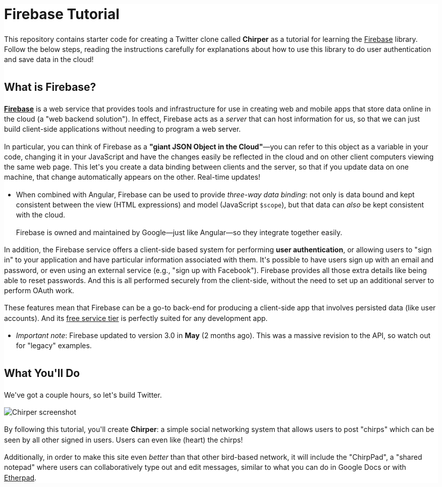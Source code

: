 # Firebase Tutorial
This repository contains starter code for creating a Twitter clone called **Chirper** as a tutorial for learning the [Firebase](https://firebase.google.com/) library. Follow the below steps, reading the instructions carefully for explanations about how to use this library to do user authentication and save data in the cloud!

## What is Firebase?
[**Firebase**](https://firebase.google.com/) is a web service that provides tools and infrastructure for use in creating web and mobile apps that store data online in the cloud (a "web backend solution"). In effect, Firebase acts as a _server_ that can host information for us, so that we can just build client-side applications without needing to program a web server.

In particular, you can think of Firebase as a **"giant JSON Object in the Cloud"**&mdash;you can  refer to this object as a variable in your code, changing it in your JavaScript and have the changes easily be reflected in the cloud and on other client computers viewing the same web page. This let's you create a data binding between clients and the server, so that if you update data on one machine, that change automatically appears on the other. Real-time updates!

- When combined with Angular, Firebase can be used to provide _three-way data binding_: not only is data bound and kept consistent between the view (HTML expressions) and model (JavaScript `$scope`), but that data can _also_ be kept consistent with the cloud.

    Firebase is owned and maintained by Google&mdash;just like Angular&mdash;so they integrate together easily.

In addition, the Firebase service offers a client-side based system for performing **user authentication**, or allowing users to "sign in" to your application and have particular information associated with them. It's possible to have users sign up with an email and password, or even using an external service (e.g., "sign up with Facebook"). Firebase provides all those extra details like being able to reset passwords. And this is all performed securely from the client-side, without the need to set up an additional server to perform OAuth work.

These features mean that Firebase can be a go-to back-end for producing a client-side app that involves persisted data (like user accounts). And its [free service tier](https://firebase.google.com/pricing/) is perfectly suited for any development app.

- _Important note_: Firebase updated to version 3.0 in **May** (2 months ago). This was a massive revision to the API, so watch out for "legacy" examples.

## What You'll Do
We've got a couple hours, so let's build Twitter. 

![Chirper screenshot](tutorial-img/chirper.png)

By following this tutorial, you'll create **Chirper**: a simple social networking system that allows users to post "chirps" which can be seen by all other signed in users. Users can even like (heart) the chirps!

Additionally, in order to make this site even _better_ than that other bird-based network, it will include the "ChirpPad", a "shared notepad" where users can collaboratively type out and edit messages, similar to what you can do in Google Docs or with [Etherpad](http://etherpad.org/).
